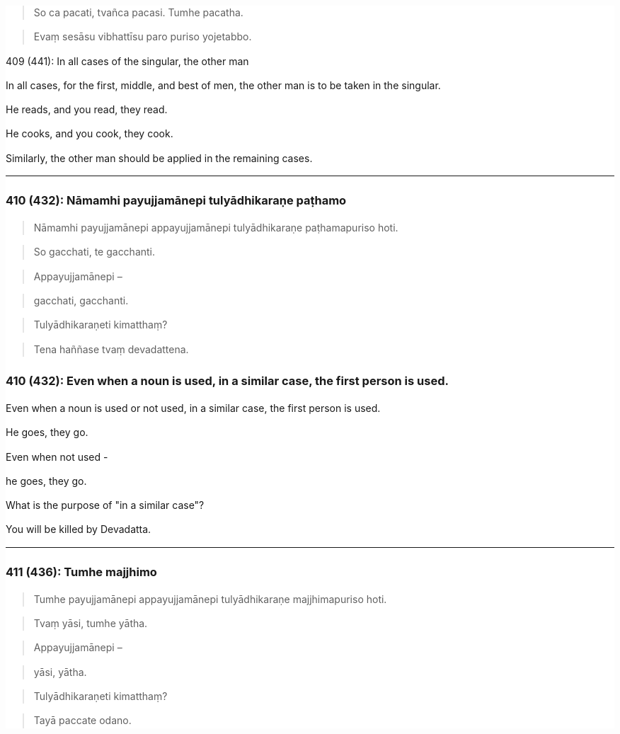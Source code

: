 > So ca pacati, tvañca pacasi. Tumhe pacatha. 

> Evaṃ sesāsu vibhattīsu paro puriso yojetabbo.

409 (441): In all cases of the singular, the other man

In all cases, for the first, middle, and best of men, the other man is to be taken in the singular.

He reads, and you read, they read.

He cooks, and you cook, they cook.

Similarly, the other man should be applied in the remaining cases.

---
<a name="m410"></a>

### 410 (432): Nāmamhi payujjamānepi tulyādhikaraṇe paṭhamo

> Nāmamhi payujjamānepi appayujjamānepi tulyādhikaraṇe paṭhamapuriso hoti.

> So gacchati, te gacchanti.

> Appayujjamānepi – 

> gacchati, gacchanti.

> Tulyādhikaraṇeti kimatthaṃ? 

> Tena haññase tvaṃ devadattena.

### 410 (432): Even when a noun is used, in a similar case, the first person is used.

Even when a noun is used or not used, in a similar case, the first person is used.

He goes, they go.

Even when not used - 

he goes, they go.

What is the purpose of "in a similar case"?

You will be killed by Devadatta.

---
<a name="m411"></a>

### 411 (436): Tumhe majjhimo

> Tumhe payujjamānepi appayujjamānepi tulyādhikaraṇe majjhimapuriso hoti.

> Tvaṃ yāsi, tumhe yātha.

> Appayujjamānepi – 

> yāsi, yātha.

> Tulyādhikaraṇeti kimatthaṃ? 

> Tayā paccate odano.
